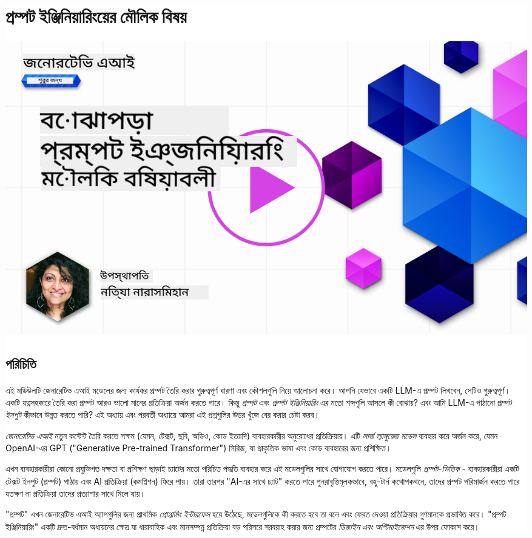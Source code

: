 
# প্রম্পট ইঞ্জিনিয়ারিংয়ের মৌলিক বিষয়

[![প্রম্পট ইঞ্জিনিয়ারিংয়ের মৌলিক বিষয়](../../../translated_images/04-lesson-banner.a2c90deba7fedacda69f35b41636a8951ec91c2e33f5420b1254534ac85bc18e.bn.png)](https://aka.ms/gen-ai-lesson4-gh?WT.mc_id=academic-105485-koreyst)

## পরিচিতি
এই মডিউলটি জেনারেটিভ এআই মডেলের জন্য কার্যকর প্রম্পট তৈরি করার গুরুত্বপূর্ণ ধারণা এবং কৌশলগুলি নিয়ে আলোচনা করে। আপনি যেভাবে একটি LLM-এ প্রম্পট লিখবেন, সেটিও গুরুত্বপূর্ণ। একটি যত্নসহকারে তৈরি করা প্রম্পট আরও ভালো মানের প্রতিক্রিয়া অর্জন করতে পারে। কিন্তু _প্রম্পট_ এবং _প্রম্পট ইঞ্জিনিয়ারিং_ এর মতো শব্দগুলি আসলে কী বোঝায়? এবং আমি LLM-এ পাঠানো প্রম্পট _ইনপুট_ কীভাবে উন্নত করতে পারি? এই অধ্যায় এবং পরবর্তী অধ্যায়ে আমরা এই প্রশ্নগুলির উত্তর খুঁজে বের করার চেষ্টা করব।

_জেনারেটিভ এআই_ নতুন কন্টেন্ট তৈরি করতে সক্ষম (যেমন, টেক্সট, ছবি, অডিও, কোড ইত্যাদি) ব্যবহারকারীর অনুরোধের প্রতিক্রিয়ায়। এটি _লার্জ ল্যাঙ্গুয়েজ মডেল_ ব্যবহার করে অর্জন করে, যেমন OpenAI-এর GPT ("Generative Pre-trained Transformer") সিরিজ, যা প্রাকৃতিক ভাষা এবং কোড ব্যবহারের জন্য প্রশিক্ষিত।

এখন ব্যবহারকারীরা কোনো প্রযুক্তিগত দক্ষতা বা প্রশিক্ষণ ছাড়াই চ্যাটের মতো পরিচিত পদ্ধতি ব্যবহার করে এই মডেলগুলির সাথে যোগাযোগ করতে পারে। মডেলগুলি _প্রম্পট-ভিত্তিক_ - ব্যবহারকারীরা একটি টেক্সট ইনপুট (প্রম্পট) পাঠায় এবং AI প্রতিক্রিয়া (কমপ্লিশন) ফিরে পায়। তারা তারপর "AI-এর সাথে চ্যাট" করতে পারে পুনরাবৃত্তিমূলকভাবে, বহু-টার্ন কথোপকথনে, তাদের প্রম্পট পরিমার্জন করতে পারে যতক্ষণ না প্রতিক্রিয়া তাদের প্রত্যাশার সাথে মিলে যায়।

"প্রম্পট" এখন জেনারেটিভ এআই অ্যাপগুলির জন্য প্রাথমিক _প্রোগ্রামিং ইন্টারফেস_ হয়ে উঠেছে, মডেলগুলিকে কী করতে হবে তা বলে এবং ফেরত দেওয়া প্রতিক্রিয়ার গুণমানকে প্রভাবিত করে। "প্রম্পট ইঞ্জিনিয়ারিং" একটি দ্রুত-বর্ধমান অধ্যয়নের ক্ষেত্র যা ধারাবাহিক এবং মানসম্পন্ন প্রতিক্রিয়া বড় পরিসরে সরবরাহ করার জন্য প্রম্পটের _ডিজাইন এবং অপ্টিমাইজেশন_ এর উপর ফোকাস করে।
